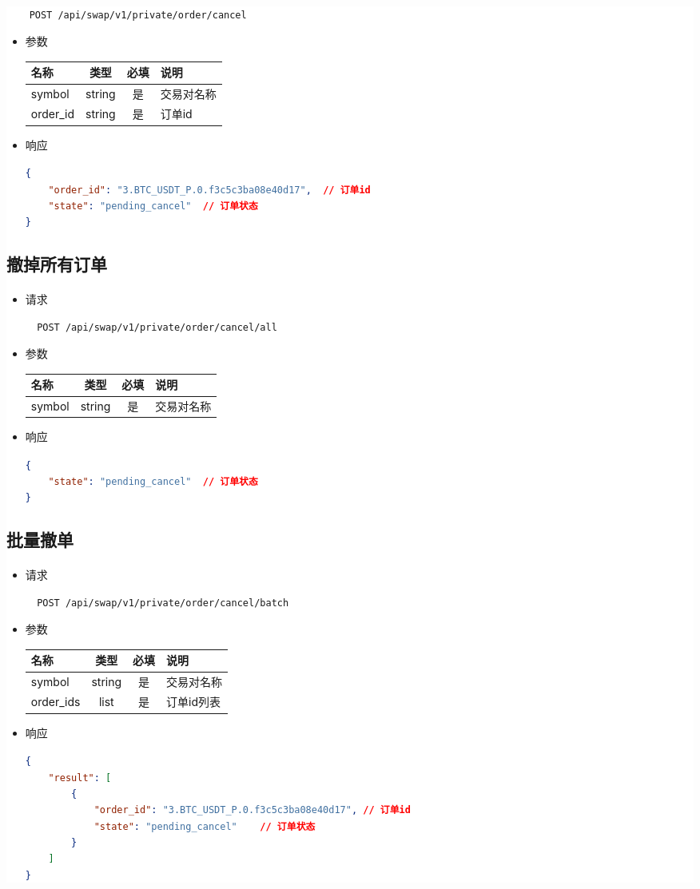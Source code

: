         POST /api/swap/v1/private/order/cancel

* 参数

    | 名称 | 类型 | 必填 | 说明 |
    | --- | :---: | :---: | :--- |
    | symbol | string | 是 | 交易对名称 |
    | order_id | string | 是 | 订单id |

* 响应

    ```json
    {
        "order_id": "3.BTC_USDT_P.0.f3c5c3ba08e40d17",  // 订单id
        "state": "pending_cancel"  // 订单状态
    }
    ```

## 撤掉所有订单

* 请求

        POST /api/swap/v1/private/order/cancel/all

* 参数

    | 名称 | 类型 | 必填 | 说明 |
    | --- | :---: | :---: | :--- |
    | symbol | string | 是 | 交易对名称 |

* 响应

    ```json
    {
        "state": "pending_cancel"  // 订单状态
    }
    ```

## 批量撤单

* 请求

        POST /api/swap/v1/private/order/cancel/batch

* 参数

    | 名称 | 类型 | 必填 | 说明 |
    | --- | :---: | :---: | :--- |
    | symbol | string | 是 | 交易对名称 |
    | order_ids | list | 是 | 订单id列表 |

* 响应

    ```json
    {
        "result": [
            {
                "order_id": "3.BTC_USDT_P.0.f3c5c3ba08e40d17", // 订单id
                "state": "pending_cancel"    // 订单状态
            }
        ]
    }
    ```
